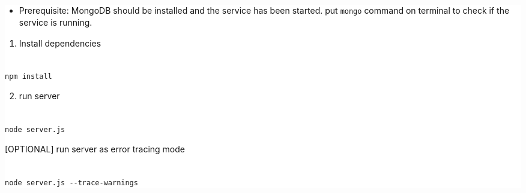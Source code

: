 - Prerequisite: MongoDB should be installed and the service has been started. put `mongo` command on terminal to check if the service is running.

1. Install dependencies

```

npm install

```

2. run server

```

node server.js

```

[OPTIONAL] run server as error tracing mode

```

node server.js --trace-warnings

```
